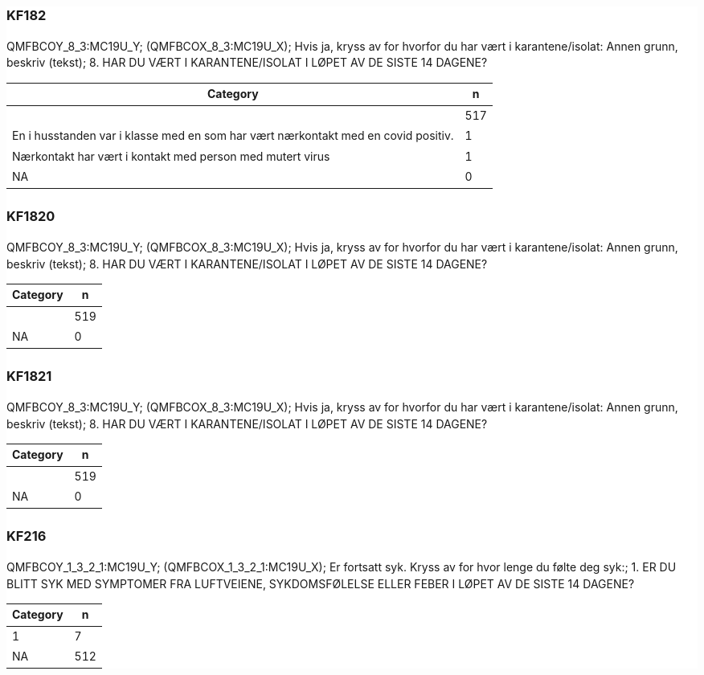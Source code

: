 
### KF182
QMFBCOY_8_3:MC19U_Y; (QMFBCOX_8_3:MC19U_X); Hvis ja, kryss av for hvorfor du har vært i karantene/isolat: Annen grunn, beskriv (tekst); 8. HAR DU VÆRT I KARANTENE/ISOLAT I LØPET AV DE SISTE 14 DAGENE?


| Category | n |
| -------- | - |
|  | 517 |
| En i husstanden var i klasse med en som har vært nærkontakt med en covid positiv. | 1 |
| Nærkontakt har vært i kontakt med person med mutert virus | 1 |
| NA | 0 |


### KF1820
QMFBCOY_8_3:MC19U_Y; (QMFBCOX_8_3:MC19U_X); Hvis ja, kryss av for hvorfor du har vært i karantene/isolat: Annen grunn, beskriv (tekst); 8. HAR DU VÆRT I KARANTENE/ISOLAT I LØPET AV DE SISTE 14 DAGENE?


| Category | n |
| -------- | - |
|  | 519 |
| NA | 0 |


### KF1821
QMFBCOY_8_3:MC19U_Y; (QMFBCOX_8_3:MC19U_X); Hvis ja, kryss av for hvorfor du har vært i karantene/isolat: Annen grunn, beskriv (tekst); 8. HAR DU VÆRT I KARANTENE/ISOLAT I LØPET AV DE SISTE 14 DAGENE?


| Category | n |
| -------- | - |
|  | 519 |
| NA | 0 |


### KF216
QMFBCOY_1_3_2_1:MC19U_Y; (QMFBCOX_1_3_2_1:MC19U_X); Er fortsatt syk. Kryss av for hvor lenge du følte deg syk:; 1. ER DU BLITT SYK MED SYMPTOMER FRA LUFTVEIENE, SYKDOMSFØLELSE ELLER FEBER I LØPET AV DE SISTE 14 DAGENE?


| Category | n |
| -------- | - |
| 1 | 7 |
| NA | 512 |
